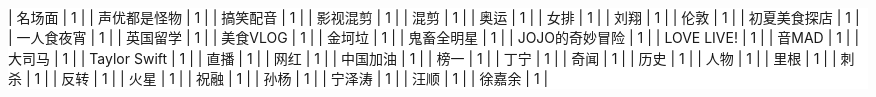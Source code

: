 | 名场面 | 1 |
| 声优都是怪物 | 1 |
| 搞笑配音 | 1 |
| 影视混剪 | 1 |
| 混剪 | 1 |
| 奥运 | 1 |
| 女排 | 1 |
| 刘翔 | 1 |
| 伦敦 | 1 |
| 初夏美食探店 | 1 |
| 一人食夜宵 | 1 |
| 英国留学 | 1 |
| 美食VLOG | 1 |
| 金坷垃 | 1 |
| 鬼畜全明星 | 1 |
| JOJO的奇妙冒险 | 1 |
| LOVE LIVE! | 1 |
| 音MAD | 1 |
| 大司马 | 1 |
| Taylor Swift | 1 |
| 直播 | 1 |
| 网红 | 1 |
| 中国加油 | 1 |
| 榜一 | 1 |
| 丁宁 | 1 |
| 奇闻 | 1 |
| 历史 | 1 |
| 人物 | 1 |
| 里根 | 1 |
| 刺杀 | 1 |
| 反转 | 1 |
| 火星 | 1 |
| 祝融 | 1 |
| 孙杨 | 1 |
| 宁泽涛 | 1 |
| 汪顺 | 1 |
| 徐嘉余 | 1 |
